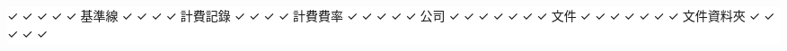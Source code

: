    <td>✓</td> 
   <td>✓</td> 
   <td> </td> 
   <td>✓</td> 
   <td>✓</td> 
   <td>✓</td> 
  </tr> 
  <tr> 
   <td>基準線</td> 
   <td>✓</td> 
   <td>✓</td> 
   <td>✓</td> 
   <td> </td> 
   <td>✓</td> 
   <td> </td> 
   <td> </td> 
  </tr> 
   <tr> 
   <td>計費記錄</td> 
   <td>✓</td> 
   <td>✓</td> 
   <td>✓</td> 
   <td> </td> 
   <td>✓</td> 
   <td> </td> 
   <td> </td> 
  </tr> 
  <tr> 
   <td>計費費率</td> 
   <td>✓</td> 
   <td>✓</td> 
   <td>✓</td> 
   <td>✓</td> 
   <td>✓</td> 
   <td> </td> 
   <td> </td> 
  </tr> 
  <tr> 
   <td>公司</td> 
   <td>✓</td> 
   <td>✓</td> 
   <td>✓</td> 
   <td>✓</td> 
   <td>✓</td> 
   <td>✓</td> 
   <td>✓</td> 
  </tr> 
  <tr> 
   <td>文件</td> 
   <td>✓</td> 
   <td>✓</td> 
   <td>✓</td> 
   <td>✓</td> 
   <td>✓</td> 
   <td>✓</td> 
   <td>✓</td> 
  </tr> 
  <tr> 
   <td>文件資料夾</td> 
   <td>✓</td> 
   <td>✓</td> 
   <td>✓</td> 
   <td>✓</td> 
   <td>✓</td> 